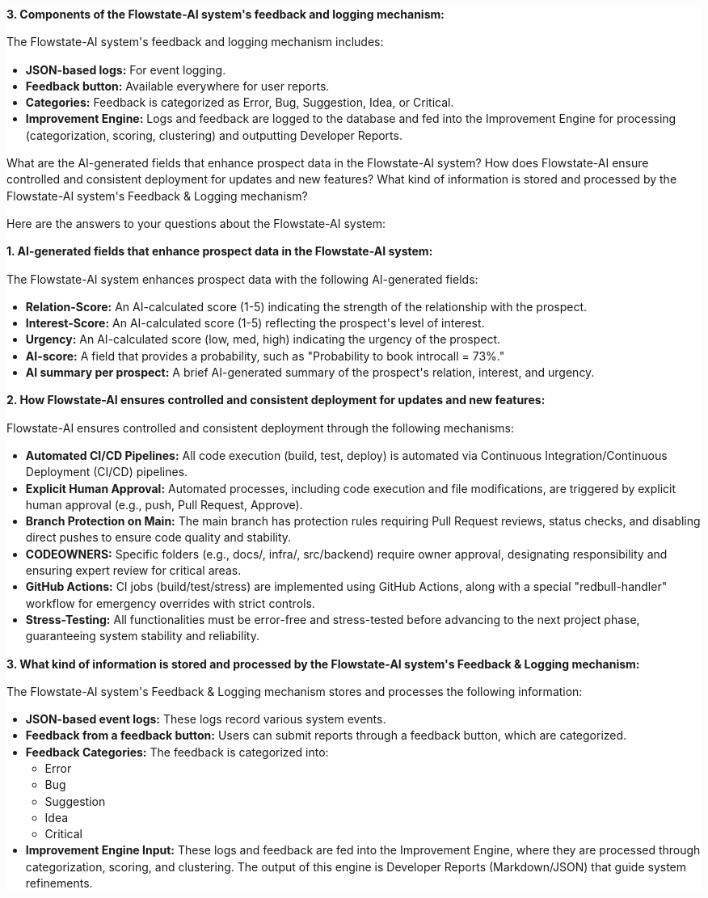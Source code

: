 **3\. Components of the Flowstate-AI system's feedback and logging mechanism:**

The Flowstate-AI system's feedback and logging mechanism includes:

* **JSON-based logs:** For event logging.  
* **Feedback button:** Available everywhere for user reports.  
* **Categories:** Feedback is categorized as Error, Bug, Suggestion, Idea, or Critical.  
* **Improvement Engine:** Logs and feedback are logged to the database and fed into the Improvement Engine for processing (categorization, scoring, clustering) and outputting Developer Reports.

What are the AI-generated fields that enhance prospect data in the Flowstate-AI system? How does Flowstate-AI ensure controlled and consistent deployment for updates and new features? What kind of information is stored and processed by the Flowstate-AI system's Feedback & Logging mechanism?

Here are the answers to your questions about the Flowstate-AI system:

**1\. AI-generated fields that enhance prospect data in the Flowstate-AI system:**

The Flowstate-AI system enhances prospect data with the following AI-generated fields:

* **Relation-Score:** An AI-calculated score (1-5) indicating the strength of the relationship with the prospect.  
* **Interest-Score:** An AI-calculated score (1-5) reflecting the prospect's level of interest.  
* **Urgency:** An AI-calculated score (low, med, high) indicating the urgency of the prospect.  
* **AI-score:** A field that provides a probability, such as "Probability to book introcall \= 73%."  
* **AI summary per prospect:** A brief AI-generated summary of the prospect's relation, interest, and urgency.

**2\. How Flowstate-AI ensures controlled and consistent deployment for updates and new features:**

Flowstate-AI ensures controlled and consistent deployment through the following mechanisms:

* **Automated CI/CD Pipelines:** All code execution (build, test, deploy) is automated via Continuous Integration/Continuous Deployment (CI/CD) pipelines.  
* **Explicit Human Approval:** Automated processes, including code execution and file modifications, are triggered by explicit human approval (e.g., push, Pull Request, Approve).  
* **Branch Protection on Main:** The main branch has protection rules requiring Pull Request reviews, status checks, and disabling direct pushes to ensure code quality and stability.  
* **CODEOWNERS:** Specific folders (e.g., docs/, infra/, src/backend) require owner approval, designating responsibility and ensuring expert review for critical areas.  
* **GitHub Actions:** CI jobs (build/test/stress) are implemented using GitHub Actions, along with a special "redbull-handler" workflow for emergency overrides with strict controls.  
* **Stress-Testing:** All functionalities must be error-free and stress-tested before advancing to the next project phase, guaranteeing system stability and reliability.

**3\. What kind of information is stored and processed by the Flowstate-AI system's Feedback & Logging mechanism:**

The Flowstate-AI system's Feedback & Logging mechanism stores and processes the following information:

* **JSON-based event logs:** These logs record various system events.  
* **Feedback from a feedback button:** Users can submit reports through a feedback button, which are categorized.  
* **Feedback Categories:** The feedback is categorized into:  
  * Error  
  * Bug  
  * Suggestion  
  * Idea  
  * Critical  
* **Improvement Engine Input:** These logs and feedback are fed into the Improvement Engine, where they are processed through categorization, scoring, and clustering. The output of this engine is Developer Reports (Markdown/JSON) that guide system refinements.
